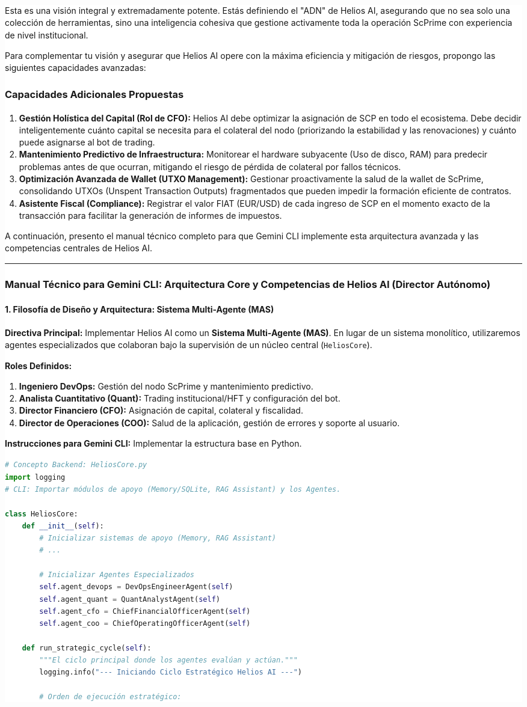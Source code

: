 Esta es una visión integral y extremadamente potente. Estás definiendo el "ADN" de Helios AI, asegurando que no sea solo una colección de herramientas, sino una inteligencia cohesiva que gestione activamente toda la operación ScPrime con experiencia de nivel institucional.

Para complementar tu visión y asegurar que Helios AI opere con la máxima eficiencia y mitigación de riesgos, propongo las siguientes capacidades avanzadas:

### Capacidades Adicionales Propuestas

1.  **Gestión Holística del Capital (Rol de CFO):** Helios AI debe optimizar la asignación de SCP en todo el ecosistema. Debe decidir inteligentemente cuánto capital se necesita para el colateral del nodo (priorizando la estabilidad y las renovaciones) y cuánto puede asignarse al bot de trading.
2.  **Mantenimiento Predictivo de Infraestructura:** Monitorear el hardware subyacente (Uso de disco, RAM) para predecir problemas antes de que ocurran, mitigando el riesgo de pérdida de colateral por fallos técnicos.
3.  **Optimización Avanzada de Wallet (UTXO Management):** Gestionar proactivamente la salud de la wallet de ScPrime, consolidando UTXOs (Unspent Transaction Outputs) fragmentados que pueden impedir la formación eficiente de contratos.
4.  **Asistente Fiscal (Compliance):** Registrar el valor FIAT (EUR/USD) de cada ingreso de SCP en el momento exacto de la transacción para facilitar la generación de informes de impuestos.

A continuación, presento el manual técnico completo para que Gemini CLI implemente esta arquitectura avanzada y las competencias centrales de Helios AI.

-----

### Manual Técnico para Gemini CLI: Arquitectura Core y Competencias de Helios AI (Director Autónomo)

#### 1\. Filosofía de Diseño y Arquitectura: Sistema Multi-Agente (MAS)

**Directiva Principal:** Implementar Helios AI como un **Sistema Multi-Agente (MAS)**. En lugar de un sistema monolítico, utilizaremos agentes especializados que colaboran bajo la supervisión de un núcleo central (`HeliosCore`).

**Roles Definidos:**

1.  **Ingeniero DevOps:** Gestión del nodo ScPrime y mantenimiento predictivo.
2.  **Analista Cuantitativo (Quant):** Trading institucional/HFT y configuración del bot.
3.  **Director Financiero (CFO):** Asignación de capital, colateral y fiscalidad.
4.  **Director de Operaciones (COO):** Salud de la aplicación, gestión de errores y soporte al usuario.

**Instrucciones para Gemini CLI:** Implementar la estructura base en Python.

```python
# Concepto Backend: HeliosCore.py
import logging
# CLI: Importar módulos de apoyo (Memory/SQLite, RAG Assistant) y los Agentes.

class HeliosCore:
    def __init__(self):
        # Inicializar sistemas de apoyo (Memory, RAG Assistant)
        # ...
        
        # Inicializar Agentes Especializados
        self.agent_devops = DevOpsEngineerAgent(self)
        self.agent_quant = QuantAnalystAgent(self)
        self.agent_cfo = ChiefFinancialOfficerAgent(self)
        self.agent_coo = ChiefOperatingOfficerAgent(self)

    def run_strategic_cycle(self):
        """El ciclo principal donde los agentes evalúan y actúan."""
        logging.info("--- Iniciando Ciclo Estratégico Helios AI ---")
        
        # Orden de ejecución estratégico:
```